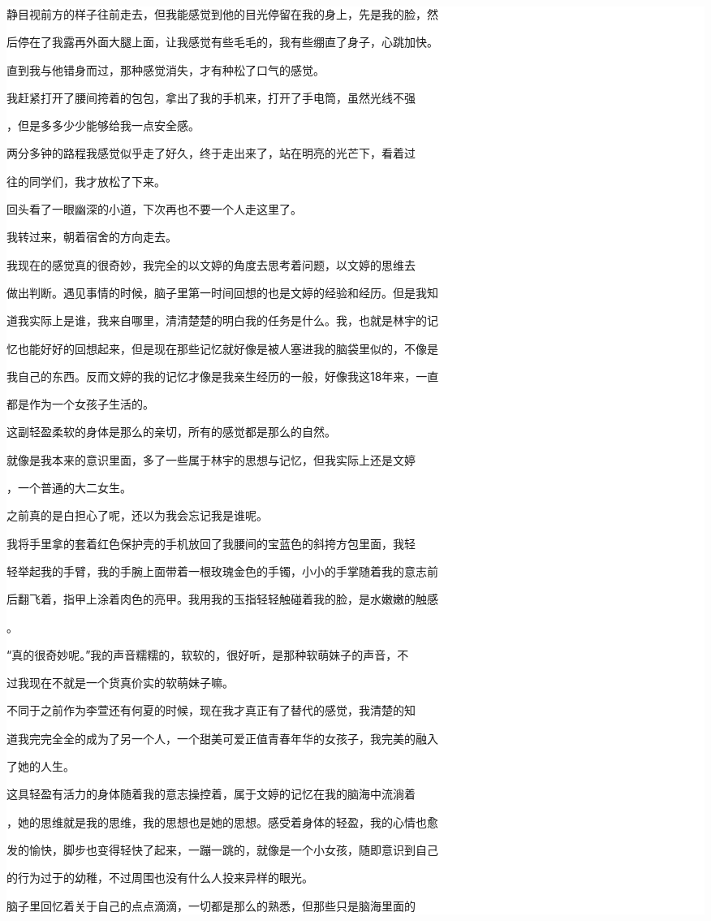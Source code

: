 静目视前方的样子往前走去，但我能感觉到他的目光停留在我的身上，先是我的脸，然

后停在了我露再外面大腿上面，让我感觉有些毛毛的，我有些绷直了身子，心跳加快。

直到我与他错身而过，那种感觉消失，才有种松了口气的感觉。

我赶紧打开了腰间挎着的包包，拿出了我的手机来，打开了手电筒，虽然光线不强

，但是多多少少能够给我一点安全感。

两分多钟的路程我感觉似乎走了好久，终于走出来了，站在明亮的光芒下，看着过

往的同学们，我才放松了下来。

回头看了一眼幽深的小道，下次再也不要一个人走这里了。

我转过来，朝着宿舍的方向走去。

我现在的感觉真的很奇妙，我完全的以文婷的角度去思考着问题，以文婷的思维去

做出判断。遇见事情的时候，脑子里第一时间回想的也是文婷的经验和经历。但是我知

道我实际上是谁，我来自哪里，清清楚楚的明白我的任务是什么。我，也就是林宇的记

忆也能好好的回想起来，但是现在那些记忆就好像是被人塞进我的脑袋里似的，不像是

我自己的东西。反而文婷的我的记忆才像是我亲生经历的一般，好像我这18年来，一直

都是作为一个女孩子生活的。

这副轻盈柔软的身体是那么的亲切，所有的感觉都是那么的自然。

就像是我本来的意识里面，多了一些属于林宇的思想与记忆，但我实际上还是文婷

，一个普通的大二女生。

之前真的是白担心了呢，还以为我会忘记我是谁呢。

我将手里拿的套着红色保护壳的手机放回了我腰间的宝蓝色的斜挎方包里面，我轻

轻举起我的手臂，我的手腕上面带着一根玫瑰金色的手镯，小小的手掌随着我的意志前

后翻飞着，指甲上涂着肉色的亮甲。我用我的玉指轻轻触碰着我的脸，是水嫩嫩的触感

。

“真的很奇妙呢。”我的声音糯糯的，软软的，很好听，是那种软萌妹子的声音，不

过我现在不就是一个货真价实的软萌妹子嘛。

不同于之前作为李萱还有何夏的时候，现在我才真正有了替代的感觉，我清楚的知

道我完完全全的成为了另一个人，一个甜美可爱正值青春年华的女孩子，我完美的融入

了她的人生。

这具轻盈有活力的身体随着我的意志操控着，属于文婷的记忆在我的脑海中流淌着

，她的思维就是我的思维，我的思想也是她的思想。感受着身体的轻盈，我的心情也愈

发的愉快，脚步也变得轻快了起来，一蹦一跳的，就像是一个小女孩，随即意识到自己

的行为过于的幼稚，不过周围也没有什么人投来异样的眼光。

脑子里回忆着关于自己的点点滴滴，一切都是那么的熟悉，但那些只是脑海里面的
